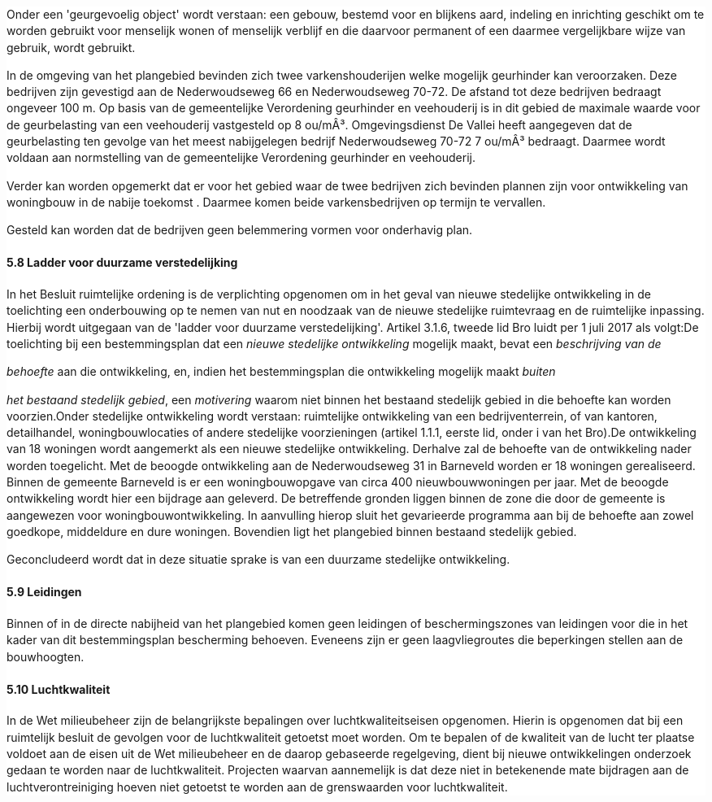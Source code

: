 Onder een 'geurgevoelig object' wordt verstaan: een gebouw, bestemd voor en blijkens aard, indeling en inrichting geschikt om te worden gebruikt voor menselijk wonen of menselijk verblijf en die daarvoor permanent of een daarmee vergelijkbare wijze van gebruik, wordt gebruikt.

In de omgeving van het plangebied bevinden zich twee varkenshouderijen welke mogelijk geurhinder kan veroorzaken. Deze bedrijven zijn gevestigd aan de Nederwoudseweg 66 en Nederwoudseweg 70\-72\. De afstand tot deze bedrijven bedraagt ongeveer 100 m. Op basis van de gemeentelijke Verordening geurhinder en veehouderij is in dit gebied de maximale waarde voor de geurbelasting van een veehouderij vastgesteld op 8 ou/mÂ³. Omgevingsdienst De Vallei heeft aangegeven dat de geurbelasting ten gevolge van het meest nabijgelegen bedrijf Nederwoudseweg 70\-72 7 ou/mÂ³ bedraagt. Daarmee wordt voldaan aan normstelling van de gemeentelijke Verordening geurhinder en veehouderij.

Verder kan worden opgemerkt dat er voor het gebied waar de twee bedrijven zich bevinden plannen zijn voor ontwikkeling van woningbouw in de nabije toekomst . Daarmee komen beide varkensbedrijven op termijn te vervallen.

Gesteld kan worden dat de bedrijven geen belemmering vormen voor onderhavig plan.

#### 5\.8 Ladder voor duurzame verstedelijking

In het Besluit ruimtelijke ordening is de verplichting opgenomen om in het geval van nieuwe stedelijke ontwikkeling in de toelichting een onderbouwing op te nemen van nut en noodzaak van de nieuwe stedelijke ruimtevraag en de ruimtelijke inpassing. Hierbij wordt uitgegaan van de 'ladder voor duurzame verstedelijking'. Artikel 3\.1\.6, tweede lid Bro luidt per 1 juli 2017 als volgt:De toelichting bij een bestemmingsplan dat een *nieuwe stedelijke ontwikkeling* mogelijk maakt, bevat een *beschrijving van de*

*behoefte* aan die ontwikkeling, en, indien het bestemmingsplan die ontwikkeling mogelijk maakt *buiten*

*het bestaand stedelijk gebied*, een *motivering* waarom niet binnen het bestaand stedelijk gebied in die behoefte kan worden voorzien.Onder stedelijke ontwikkeling wordt verstaan: ruimtelijke ontwikkeling van een bedrijventerrein, of van kantoren, detailhandel, woningbouwlocaties of andere stedelijke voorzieningen (artikel 1\.1\.1, eerste lid, onder i van het Bro).De ontwikkeling van 18 woningen wordt aangemerkt als een nieuwe stedelijke ontwikkeling. Derhalve zal de behoefte van de ontwikkeling nader worden toegelicht. Met de beoogde ontwikkeling aan de Nederwoudseweg 31 in Barneveld worden er 18 woningen gerealiseerd. Binnen de gemeente Barneveld is er een woningbouwopgave van circa 400 nieuwbouwwoningen per jaar. Met de beoogde ontwikkeling wordt hier een bijdrage aan geleverd. De betreffende gronden liggen binnen de zone die door de gemeente is aangewezen voor woningbouwontwikkeling. In aanvulling hierop sluit het gevarieerde programma aan bij de behoefte aan zowel goedkope, middeldure en dure woningen. Bovendien ligt het plangebied binnen bestaand stedelijk gebied.

Geconcludeerd wordt dat in deze situatie sprake is van een duurzame stedelijke ontwikkeling.

#### 5\.9 Leidingen

Binnen of in de directe nabijheid van het plangebied komen geen leidingen of beschermingszones van leidingen voor die in het kader van dit bestemmingsplan bescherming behoeven. Eveneens zijn er geen laagvliegroutes die beperkingen stellen aan de bouwhoogten.

#### 5\.10 Luchtkwaliteit

In de Wet milieubeheer zijn de belangrijkste bepalingen over luchtkwaliteitseisen opgenomen. Hierin is opgenomen dat bij een ruimtelijk besluit de gevolgen voor de luchtkwaliteit getoetst moet worden. Om te bepalen of de kwaliteit van de lucht ter plaatse voldoet aan de eisen uit de Wet milieubeheer en de daarop gebaseerde regelgeving, dient bij nieuwe ontwikkelingen onderzoek gedaan te worden naar de luchtkwaliteit. Projecten waarvan aannemelijk is dat deze niet in betekenende mate bijdragen aan de luchtverontreiniging hoeven niet getoetst te worden aan de grenswaarden voor luchtkwaliteit.
